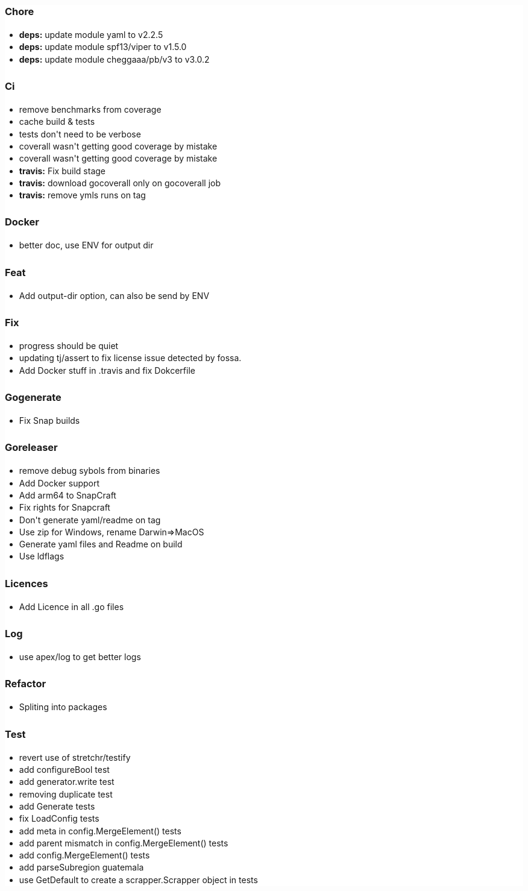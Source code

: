 ### Chore
- **deps:** update module yaml to v2.2.5
- **deps:** update module spf13/viper to v1.5.0
- **deps:** update module cheggaaa/pb/v3 to v3.0.2

### Ci
- remove benchmarks from coverage
- cache build & tests
- tests don't need to be verbose
- coverall wasn't getting good coverage by mistake
- coverall wasn't getting good coverage by mistake
- **travis:** Fix build stage
- **travis:** download gocoverall only on gocoverall job
- **travis:** remove ymls runs on tag

### Docker
- better doc, use ENV for output dir

### Feat
- Add output-dir option, can also be send by ENV

### Fix
- progress should be quiet
- updating tj/assert to fix license issue detected by fossa.
- Add Docker stuff in .travis and fix Dokcerfile

### Gogenerate
- Fix Snap builds

### Goreleaser
- remove debug sybols from binaries
- Add Docker support
- Add arm64 to SnapCraft
- Fix rights for Snapcraft
- Don't generate yaml/readme on tag
- Use zip for Windows, rename Darwin=>MacOS
- Generate yaml files and Readme on build
- Use ldflags

### Licences
- Add Licence in all .go files

### Log
- use apex/log to get better logs

### Refactor
- Spliting into packages

### Test
- revert use of stretchr/testify
- add configureBool test
- add generator.write test
- removing duplicate test
- add Generate tests
- fix LoadConfig tests
- add meta in config.MergeElement() tests
- add parent mismatch in config.MergeElement() tests
- add config.MergeElement() tests
- add parseSubregion guatemala
- use GetDefault to create a scrapper.Scrapper object in tests